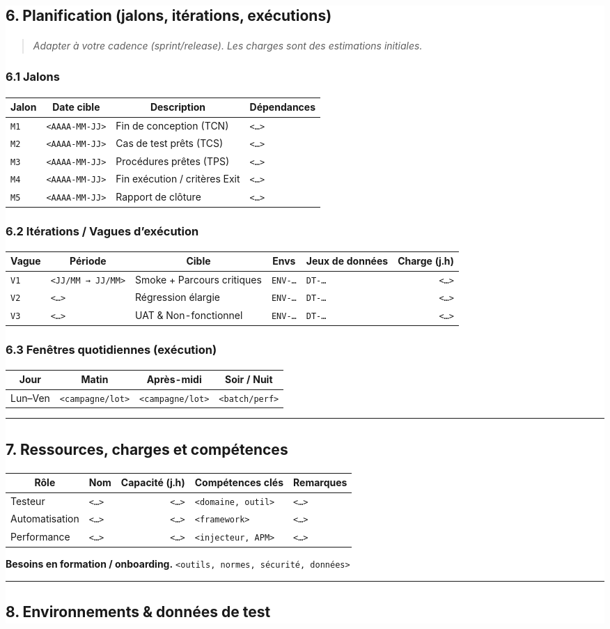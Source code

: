 
## 6. Planification (jalons, itérations, exécutions)

> *Adapter à votre cadence (sprint/release). Les charges sont des estimations initiales.*

### 6.1 Jalons

| Jalon | Date cible     | Description                   | Dépendances |
| ----- | -------------- | ----------------------------- | ----------- |
| `M1`  | `<AAAA-MM-JJ>` | Fin de conception (TCN)       | `<…>`       |
| `M2`  | `<AAAA-MM-JJ>` | Cas de test prêts (TCS)       | `<…>`       |
| `M3`  | `<AAAA-MM-JJ>` | Procédures prêtes (TPS)       | `<…>`       |
| `M4`  | `<AAAA-MM-JJ>` | Fin exécution / critères Exit | `<…>`       |
| `M5`  | `<AAAA-MM-JJ>` | Rapport de clôture            | `<…>`       |

### 6.2 Itérations / Vagues d’exécution

| Vague | Période           | Cible                      | Envs    | Jeux de données | Charge (j.h) |
| ----- | ----------------- | -------------------------- | ------- | --------------- | -----------: |
| `V1`  | `<JJ/MM → JJ/MM>` | Smoke + Parcours critiques | `ENV-…` | `DT-…`          |        `<…>` |
| `V2`  | `<…>`             | Régression élargie         | `ENV-…` | `DT-…`          |        `<…>` |
| `V3`  | `<…>`             | UAT & Non-fonctionnel      | `ENV-…` | `DT-…`          |        `<…>` |

### 6.3 Fenêtres quotidiennes (exécution)

| Jour    | Matin            | Après-midi       | Soir / Nuit    |
| ------- | ---------------- | ---------------- | -------------- |
| Lun–Ven | `<campagne/lot>` | `<campagne/lot>` | `<batch/perf>` |

---

## 7. Ressources, charges et compétences

| Rôle           | Nom   | Capacité (j.h) | Compétences clés   | Remarques |
| -------------- | ----- | -------------: | ------------------ | --------- |
| Testeur        | `<…>` |          `<…>` | `<domaine, outil>` | `<…>`     |
| Automatisation | `<…>` |          `<…>` | `<framework>`      | `<…>`     |
| Performance    | `<…>` |          `<…>` | `<injecteur, APM>` | `<…>`     |

**Besoins en formation / onboarding.** `<outils, normes, sécurité, données>`

---

## 8. Environnements & données de test
